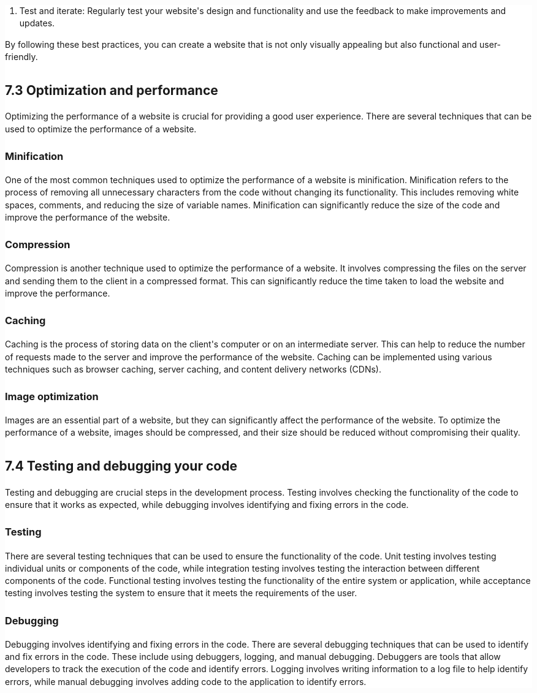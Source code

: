 1. Test and iterate: Regularly test your website's design and functionality and use the feedback to make improvements and updates.

By following these best practices, you can create a website that is not only visually appealing but also functional and user-friendly. 

  ## 7.3 Optimization and performance
Optimizing the performance of a website is crucial for providing a good user experience. There are several techniques that can be used to optimize the performance of a website.

### Minification
One of the most common techniques used to optimize the performance of a website is minification. Minification refers to the process of removing all unnecessary characters from the code without changing its functionality. This includes removing white spaces, comments, and reducing the size of variable names. Minification can significantly reduce the size of the code and improve the performance of the website.

### Compression
Compression is another technique used to optimize the performance of a website. It involves compressing the files on the server and sending them to the client in a compressed format. This can significantly reduce the time taken to load the website and improve the performance.

### Caching
Caching is the process of storing data on the client's computer or on an intermediate server. This can help to reduce the number of requests made to the server and improve the performance of the website. Caching can be implemented using various techniques such as browser caching, server caching, and content delivery networks (CDNs).

### Image optimization
Images are an essential part of a website, but they can significantly affect the performance of the website. To optimize the performance of a website, images should be compressed, and their size should be reduced without compromising their quality.

## 7.4 Testing and debugging your code
Testing and debugging are crucial steps in the development process. Testing involves checking the functionality of the code to ensure that it works as expected, while debugging involves identifying and fixing errors in the code.

### Testing
There are several testing techniques that can be used to ensure the functionality of the code. Unit testing involves testing individual units or components of the code, while integration testing involves testing the interaction between different components of the code. Functional testing involves testing the functionality of the entire system or application, while acceptance testing involves testing the system to ensure that it meets the requirements of the user.

### Debugging
Debugging involves identifying and fixing errors in the code. There are several debugging techniques that can be used to identify and fix errors in the code. These include using debuggers, logging, and manual debugging. Debuggers are tools that allow developers to track the execution of the code and identify errors. Logging involves writing information to a log file to help identify errors, while manual debugging involves adding code to the application to identify errors. 
  